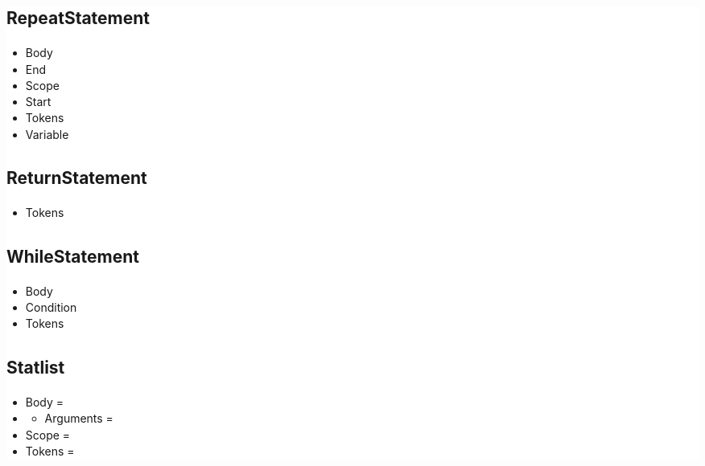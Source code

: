 ## RepeatStatement
 * Body
 * End
 * Scope
 * Start
 * Tokens
 * Variable

## ReturnStatement
 * Tokens

## WhileStatement
 * Body
 * Condition
 * Tokens

## Statlist
 * Body =
 * * Arguments =
 * Scope =
 * Tokens =

